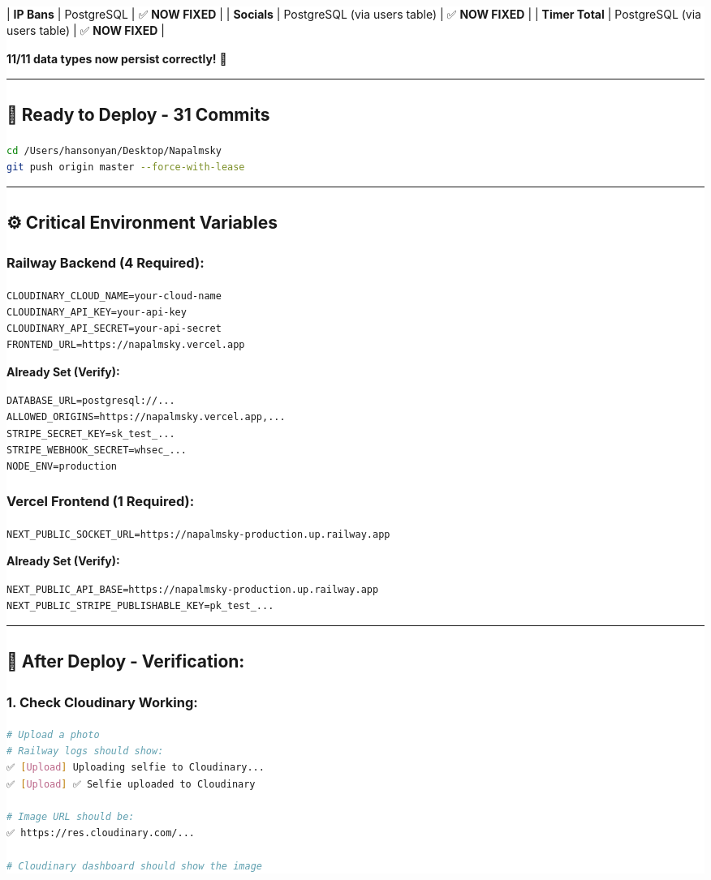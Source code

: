 | **IP Bans** | PostgreSQL | ✅ **NOW FIXED** |
| **Socials** | PostgreSQL (via users table) | ✅ **NOW FIXED** |
| **Timer Total** | PostgreSQL (via users table) | ✅ **NOW FIXED** |

**11/11 data types now persist correctly!** 🎉

---

## 🚀 **Ready to Deploy - 31 Commits**

```bash
cd /Users/hansonyan/Desktop/Napalmsky
git push origin master --force-with-lease
```

---

## ⚙️ **Critical Environment Variables**

### Railway Backend (4 Required):
```env
CLOUDINARY_CLOUD_NAME=your-cloud-name
CLOUDINARY_API_KEY=your-api-key
CLOUDINARY_API_SECRET=your-api-secret
FRONTEND_URL=https://napalmsky.vercel.app
```

**Already Set (Verify):**
```env
DATABASE_URL=postgresql://...
ALLOWED_ORIGINS=https://napalmsky.vercel.app,...
STRIPE_SECRET_KEY=sk_test_...
STRIPE_WEBHOOK_SECRET=whsec_...
NODE_ENV=production
```

### Vercel Frontend (1 Required):
```env
NEXT_PUBLIC_SOCKET_URL=https://napalmsky-production.up.railway.app
```

**Already Set (Verify):**
```env
NEXT_PUBLIC_API_BASE=https://napalmsky-production.up.railway.app
NEXT_PUBLIC_STRIPE_PUBLISHABLE_KEY=pk_test_...
```

---

## 🧪 **After Deploy - Verification:**

### 1. Check Cloudinary Working:
```bash
# Upload a photo
# Railway logs should show:
✅ [Upload] Uploading selfie to Cloudinary...
✅ [Upload] ✅ Selfie uploaded to Cloudinary

# Image URL should be:
✅ https://res.cloudinary.com/...

# Cloudinary dashboard should show the image
```
